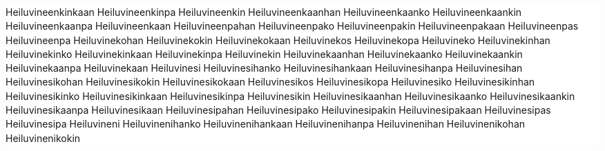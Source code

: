 Heiluvineenkinkaan
Heiluvineenkinpa
Heiluvineenkin
Heiluvineenkaanhan
Heiluvineenkaanko
Heiluvineenkaankin
Heiluvineenkaanpa
Heiluvineenkaan
Heiluvineenpahan
Heiluvineenpako
Heiluvineenpakin
Heiluvineenpakaan
Heiluvineenpas
Heiluvineenpa
Heiluvinekohan
Heiluvinekokin
Heiluvinekokaan
Heiluvinekos
Heiluvinekopa
Heiluvineko
Heiluvinekinhan
Heiluvinekinko
Heiluvinekinkaan
Heiluvinekinpa
Heiluvinekin
Heiluvinekaanhan
Heiluvinekaanko
Heiluvinekaankin
Heiluvinekaanpa
Heiluvinekaan
Heiluvinesi
Heiluvinesihanko
Heiluvinesihankaan
Heiluvinesihanpa
Heiluvinesihan
Heiluvinesikohan
Heiluvinesikokin
Heiluvinesikokaan
Heiluvinesikos
Heiluvinesikopa
Heiluvinesiko
Heiluvinesikinhan
Heiluvinesikinko
Heiluvinesikinkaan
Heiluvinesikinpa
Heiluvinesikin
Heiluvinesikaanhan
Heiluvinesikaanko
Heiluvinesikaankin
Heiluvinesikaanpa
Heiluvinesikaan
Heiluvinesipahan
Heiluvinesipako
Heiluvinesipakin
Heiluvinesipakaan
Heiluvinesipas
Heiluvinesipa
Heiluvineni
Heiluvinenihanko
Heiluvinenihankaan
Heiluvinenihanpa
Heiluvinenihan
Heiluvinenikohan
Heiluvinenikokin